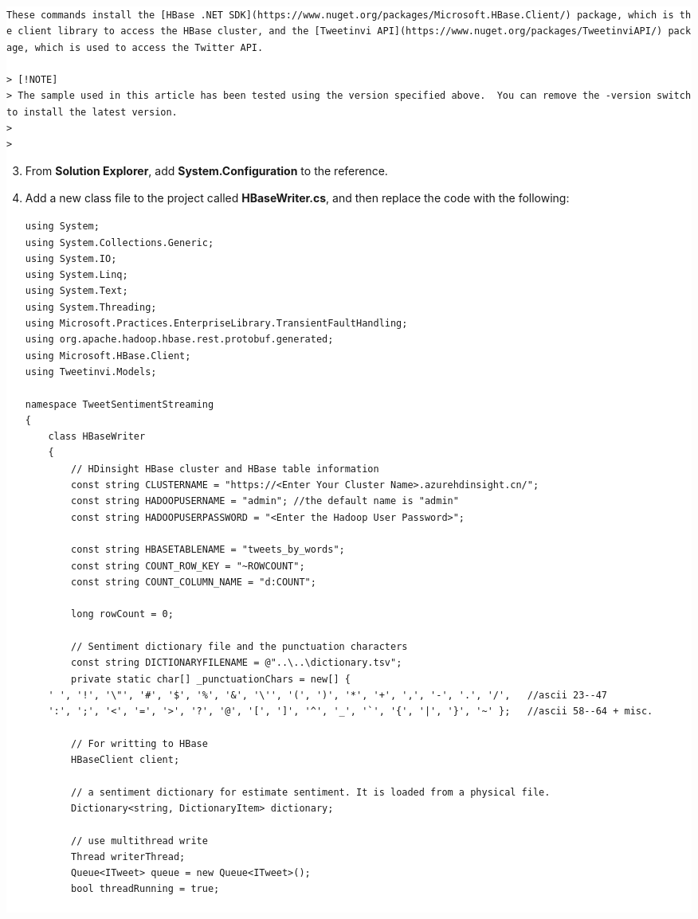     These commands install the [HBase .NET SDK](https://www.nuget.org/packages/Microsoft.HBase.Client/) package, which is the client library to access the HBase cluster, and the [Tweetinvi API](https://www.nuget.org/packages/TweetinviAPI/) package, which is used to access the Twitter API.

    > [!NOTE]
    > The sample used in this article has been tested using the version specified above.  You can remove the -version switch to install the latest version.
    >
    >
3. From **Solution Explorer**, add **System.Configuration** to the reference.
4. Add a new class file to the project called **HBaseWriter.cs**, and then replace the code with the following:

    ```
    using System;
    using System.Collections.Generic;
    using System.IO;
    using System.Linq;
    using System.Text;
    using System.Threading;
    using Microsoft.Practices.EnterpriseLibrary.TransientFaultHandling;
    using org.apache.hadoop.hbase.rest.protobuf.generated;
    using Microsoft.HBase.Client;
    using Tweetinvi.Models;

    namespace TweetSentimentStreaming
    {
        class HBaseWriter
        {
            // HDinsight HBase cluster and HBase table information
            const string CLUSTERNAME = "https://<Enter Your Cluster Name>.azurehdinsight.cn/";
            const string HADOOPUSERNAME = "admin"; //the default name is "admin"
            const string HADOOPUSERPASSWORD = "<Enter the Hadoop User Password>";

            const string HBASETABLENAME = "tweets_by_words";
            const string COUNT_ROW_KEY = "~ROWCOUNT";
            const string COUNT_COLUMN_NAME = "d:COUNT";

            long rowCount = 0;

            // Sentiment dictionary file and the punctuation characters
            const string DICTIONARYFILENAME = @"..\..\dictionary.tsv";
            private static char[] _punctuationChars = new[] {
        ' ', '!', '\"', '#', '$', '%', '&', '\'', '(', ')', '*', '+', ',', '-', '.', '/',   //ascii 23--47
        ':', ';', '<', '=', '>', '?', '@', '[', ']', '^', '_', '`', '{', '|', '}', '~' };   //ascii 58--64 + misc.

            // For writting to HBase
            HBaseClient client;

            // a sentiment dictionary for estimate sentiment. It is loaded from a physical file.
            Dictionary<string, DictionaryItem> dictionary;

            // use multithread write
            Thread writerThread;
            Queue<ITweet> queue = new Queue<ITweet>();
            bool threadRunning = true;


[hbase-get-started]: ./hdinsight-hbase-tutorial-get-started-linux.md
[website-get-started]: ../app-service-web/web-sites-dotnet-get-started.md
[img-app-arch]: ./media/hdinsight-hbase-analyze-twitter-sentiment/AppArchitecture.png
[img-twitter-app]: ./media/hdinsight-hbase-analyze-twitter-sentiment/TwitterApp.png
[img-streaming-service]: ./media/hdinsight-hbase-analyze-twitter-sentiment/StreamingService.png
[img-bing-map]: ./media/hdinsight-hbase-analyze-twitter-sentiment/TwitterSentimentBingMap.png
[hdinsight-develop-mapreduce]: ./hdinsight-develop-deploy-java-mapreduce-linux.md
[hdinsight-analyze-twitter-data]: ./hdinsight-analyze-twitter-data.md
[curl]: http://curl.haxx.se
[curl-download]: http://curl.haxx.se/download.html
[apache-hive-tutorial]: https://cwiki.apache.org/confluence/display/Hive/Tutorial
[twitter-streaming-api]: https://dev.twitter.com/docs/streaming-apis
[twitter-statuses-filter]: https://dev.twitter.com/docs/api/1.1/post/statuses/filter
[powershell-start]: http://technet.microsoft.com/zh-cn/library/hh847889.aspx
[powershell-install]: https://docs.microsoft.com/powershell/azureps-cmdlets-docs
[powershell-script]: https://technet.microsoft.com/zh-cn/library/dn425048.aspx
[hdinsight-provision]: /documentation/articles/hdinsight-provision-clusters/
[hdinsight-get-started]: ./hdinsight-hadoop-linux-tutorial-get-started.md
[hdinsight-storage-powershell]: ./hdinsight-hadoop-use-blob-storage.md#powershell
[hdinsight-analyze-flight-delay-data]: ./hdinsight-analyze-flight-delay-data.md
[hdinsight-storage]: ./hdinsight-hadoop-use-blob-storage.md
[hdinsight-use-sqoop]: ./hdinsight-use-sqoop.md
[hdinsight-power-query]: ./hdinsight-connect-excel-power-query.md
[hdinsight-hive-odbc]: ./hdinsight-connect-excel-hive-ODBC-driver.md